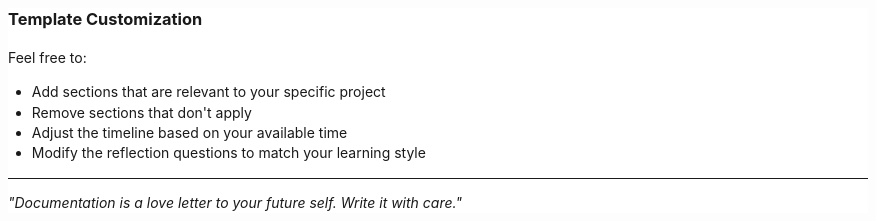 ### Template Customization
Feel free to:
- Add sections that are relevant to your specific project
- Remove sections that don't apply
- Adjust the timeline based on your available time
- Modify the reflection questions to match your learning style

---

*"Documentation is a love letter to your future self. Write it with care."*